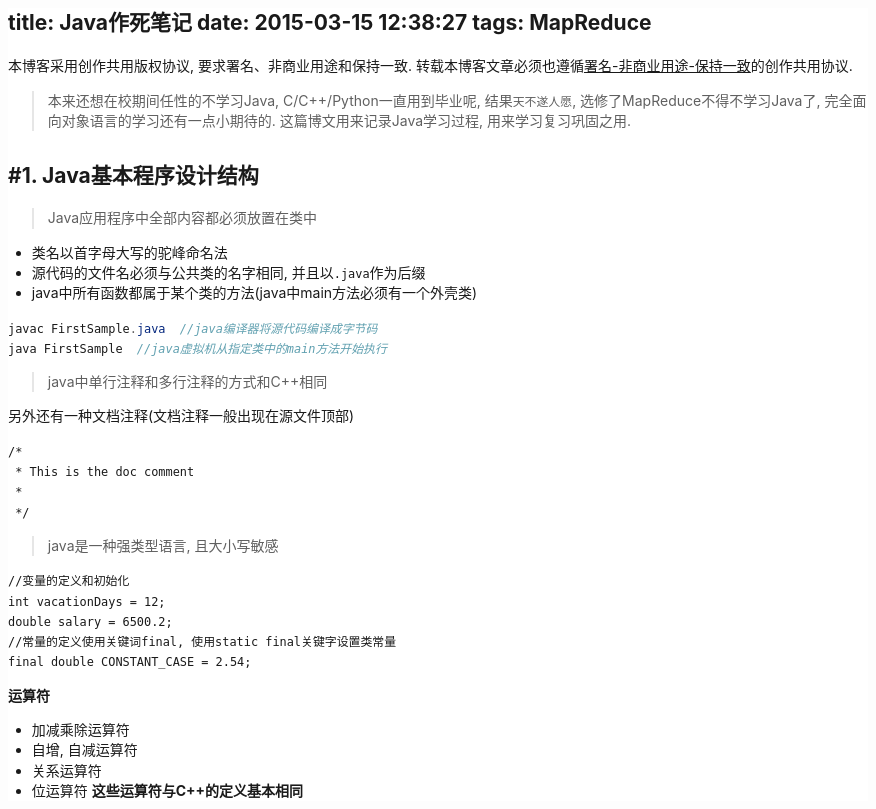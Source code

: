 title: Java作死笔记
date: 2015-03-15 12:38:27
tags: MapReduce
---


本博客采用创作共用版权协议, 要求署名、非商业用途和保持一致. 转载本博客文章必须也遵循[署名-非商业用途-保持一致](http://creativecommons.org/licenses/by-nc-sa/3.0/deed.zh)的创作共用协议.


> 本来还想在校期间任性的不学习Java, C/C++/Python一直用到毕业呢, 结果`天不遂人愿`, 选修了MapReduce不得不学习Java了, 完全面向对象语言的学习还有一点小期待的.
> 这篇博文用来记录Java学习过程, 用来学习复习巩固之用.



#1. Java基本程序设计结构
---

> Java应用程序中全部内容都必须放置在类中

- 类名以首字母大写的驼峰命名法
- 源代码的文件名必须与公共类的名字相同, 并且以`.java`作为后缀
- java中所有函数都属于某个类的方法(java中main方法必须有一个外壳类)

```java
javac FirstSample.java  //java编译器将源代码编译成字节码
java FirstSample  //java虚拟机从指定类中的main方法开始执行
```



> java中单行注释和多行注释的方式和C++相同


另外还有一种文档注释(文档注释一般出现在源文件顶部)

```
/*
 * This is the doc comment
 * 
 */
```



> java是一种强类型语言, 且大小写敏感

```
//变量的定义和初始化
int vacationDays = 12;
double salary = 6500.2;
//常量的定义使用关键词final, 使用static final关键字设置类常量
final double CONSTANT_CASE = 2.54;
```

**运算符**

- 加减乘除运算符
- 自增, 自减运算符
- 关系运算符
- 位运算符
**这些运算符与C++的定义基本相同**
